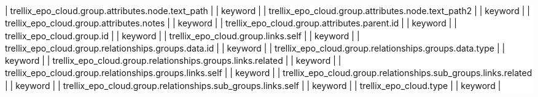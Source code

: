 | trellix_epo_cloud.group.attributes.node.text_path |  | keyword |
| trellix_epo_cloud.group.attributes.node.text_path2 |  | keyword |
| trellix_epo_cloud.group.attributes.notes |  | keyword |
| trellix_epo_cloud.group.attributes.parent.id |  | keyword |
| trellix_epo_cloud.group.id |  | keyword |
| trellix_epo_cloud.group.links.self |  | keyword |
| trellix_epo_cloud.group.relationships.groups.data.id |  | keyword |
| trellix_epo_cloud.group.relationships.groups.data.type |  | keyword |
| trellix_epo_cloud.group.relationships.groups.links.related |  | keyword |
| trellix_epo_cloud.group.relationships.groups.links.self |  | keyword |
| trellix_epo_cloud.group.relationships.sub_groups.links.related |  | keyword |
| trellix_epo_cloud.group.relationships.sub_groups.links.self |  | keyword |
| trellix_epo_cloud.type |  | keyword |
